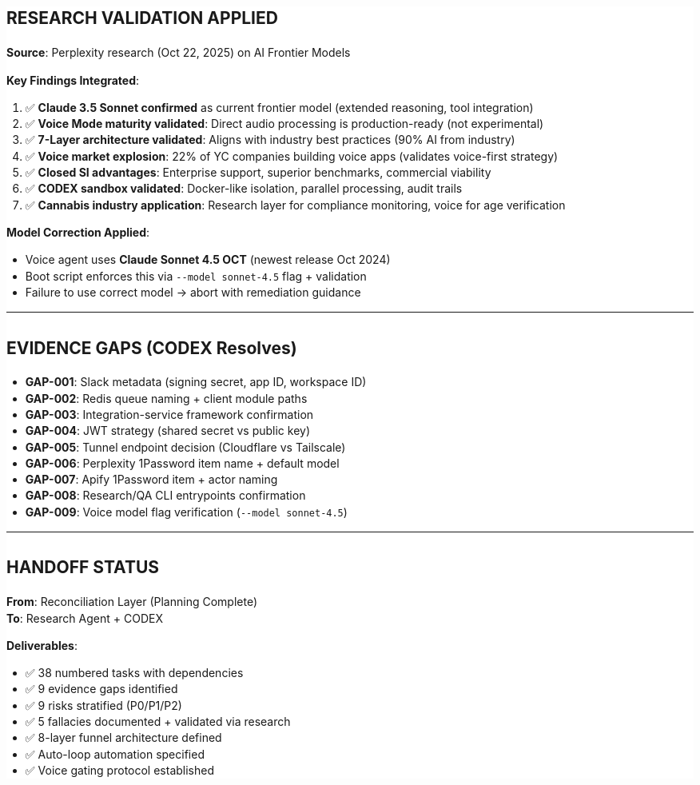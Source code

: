 ## RESEARCH VALIDATION APPLIED

**Source**: Perplexity research (Oct 22, 2025) on AI Frontier Models

**Key Findings Integrated**:
1. ✅ **Claude 3.5 Sonnet confirmed** as current frontier model (extended reasoning, tool integration)
2. ✅ **Voice Mode maturity validated**: Direct audio processing is production-ready (not experimental)
3. ✅ **7-Layer architecture validated**: Aligns with industry best practices (90% AI from industry)
4. ✅ **Voice market explosion**: 22% of YC companies building voice apps (validates voice-first strategy)
5. ✅ **Closed SI advantages**: Enterprise support, superior benchmarks, commercial viability
6. ✅ **CODEX sandbox validated**: Docker-like isolation, parallel processing, audit trails
7. ✅ **Cannabis industry application**: Research layer for compliance monitoring, voice for age verification

**Model Correction Applied**:
- Voice agent uses **Claude Sonnet 4.5 OCT** (newest release Oct 2024)
- Boot script enforces this via `--model sonnet-4.5` flag + validation
- Failure to use correct model → abort with remediation guidance

---

## EVIDENCE GAPS (CODEX Resolves)

- **GAP-001**: Slack metadata (signing secret, app ID, workspace ID)
- **GAP-002**: Redis queue naming + client module paths
- **GAP-003**: Integration-service framework confirmation
- **GAP-004**: JWT strategy (shared secret vs public key)
- **GAP-005**: Tunnel endpoint decision (Cloudflare vs Tailscale)
- **GAP-006**: Perplexity 1Password item name + default model
- **GAP-007**: Apify 1Password item + actor naming
- **GAP-008**: Research/QA CLI entrypoints confirmation
- **GAP-009**: Voice model flag verification (`--model sonnet-4.5`)

---

## HANDOFF STATUS

**From**: Reconciliation Layer (Planning Complete)  
**To**: Research Agent + CODEX

**Deliverables**:
- ✅ 38 numbered tasks with dependencies
- ✅ 9 evidence gaps identified  
- ✅ 9 risks stratified (P0/P1/P2)
- ✅ 5 fallacies documented + validated via research
- ✅ 8-layer funnel architecture defined
- ✅ Auto-loop automation specified
- ✅ Voice gating protocol established
